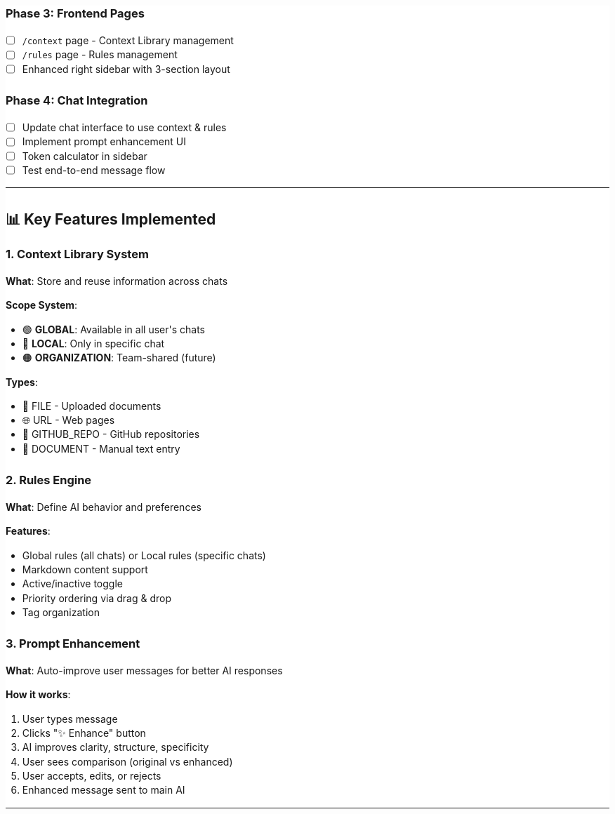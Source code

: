 ### Phase 3: Frontend Pages
- [ ] `/context` page - Context Library management
- [ ] `/rules` page - Rules management
- [ ] Enhanced right sidebar with 3-section layout

### Phase 4: Chat Integration
- [ ] Update chat interface to use context & rules
- [ ] Implement prompt enhancement UI
- [ ] Token calculator in sidebar
- [ ] Test end-to-end message flow

---

## 📊 Key Features Implemented

### 1. Context Library System
**What**: Store and reuse information across chats

**Scope System**:
- 🟢 **GLOBAL**: Available in all user's chats
- 🔵 **LOCAL**: Only in specific chat
- 🟠 **ORGANIZATION**: Team-shared (future)

**Types**:
- 📄 FILE - Uploaded documents
- 🌐 URL - Web pages
- 🔗 GITHUB_REPO - GitHub repositories
- 📝 DOCUMENT - Manual text entry

### 2. Rules Engine
**What**: Define AI behavior and preferences

**Features**:
- Global rules (all chats) or Local rules (specific chats)
- Markdown content support
- Active/inactive toggle
- Priority ordering via drag & drop
- Tag organization

### 3. Prompt Enhancement
**What**: Auto-improve user messages for better AI responses

**How it works**:
1. User types message
2. Clicks "✨ Enhance" button
3. AI improves clarity, structure, specificity
4. User sees comparison (original vs enhanced)
5. User accepts, edits, or rejects
6. Enhanced message sent to main AI

---
